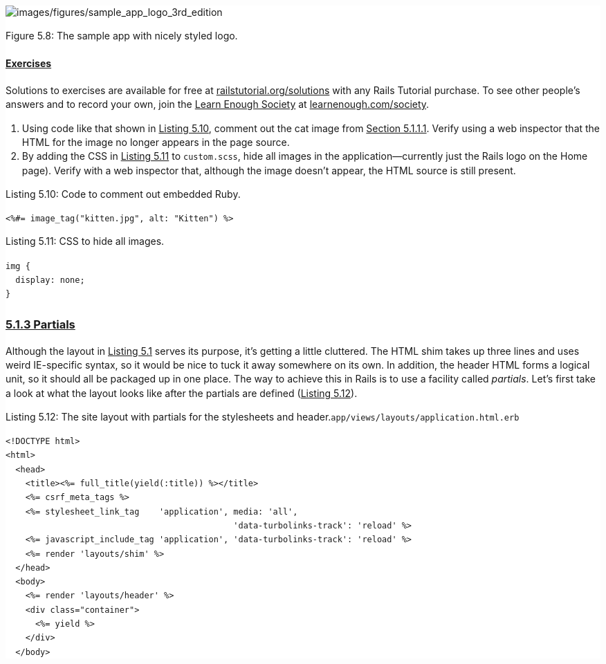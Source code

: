 ![images/figures/sample_app_logo_3rd_edition](https://softcover.s3.amazonaws.com/636/ruby_on_rails_tutorial_4th_edition/images/figures/sample_app_logo_3rd_edition.png)

Figure 5.8: The sample app with nicely styled logo.

#### [Exercises](https://www.railstutorial.org/book/filling_in_the_layout#sec-exercises_custom_css)

Solutions to exercises are available for free at [railstutorial.org/solutions](http://railstutorial.org/solutions) with any Rails Tutorial purchase. To see other people’s answers and to record your own, join the [Learn Enough Society](http://learnenough.com/society) at [learnenough.com/society](http://learnenough.com/society).

1. Using code like that shown in [Listing 5.10](https://www.railstutorial.org/book/filling_in_the_layout#code-comment_out_image), comment out the cat image from [Section 5.1.1.1](https://www.railstutorial.org/book/filling_in_the_layout#sec-exercises_adding_to_the_layout). Verify using a web inspector that the HTML for the image no longer appears in the page source.
2. By adding the CSS in [Listing 5.11](https://www.railstutorial.org/book/filling_in_the_layout#code-css_hide_image) to `custom.scss`, hide all images in the application—currently just the Rails logo on the Home page). Verify with a web inspector that, although the image doesn’t appear, the HTML source is still present.

Listing 5.10: Code to comment out embedded Ruby.

```
<%#= image_tag("kitten.jpg", alt: "Kitten") %>

```

Listing 5.11: CSS to hide all images.

```
img {
  display: none;
}

```

### [5.1.3 Partials](https://www.railstutorial.org/book/filling_in_the_layout#sec-partials)

Although the layout in [Listing 5.1](https://www.railstutorial.org/book/filling_in_the_layout#code-layout_new_structure) serves its purpose, it’s getting a little cluttered. The HTML shim takes up three lines and uses weird IE-specific syntax, so it would be nice to tuck it away somewhere on its own. In addition, the header HTML forms a logical unit, so it should all be packaged up in one place. The way to achieve this in Rails is to use a facility called *partials*. Let’s first take a look at what the layout looks like after the partials are defined ([Listing 5.12](https://www.railstutorial.org/book/filling_in_the_layout#code-layout_with_partials)).

Listing 5.12: The site layout with partials for the stylesheets and header.`app/views/layouts/application.html.erb`

```
<!DOCTYPE html>
<html>
  <head>
    <title><%= full_title(yield(:title)) %></title>
    <%= csrf_meta_tags %>
    <%= stylesheet_link_tag    'application', media: 'all',
                                              'data-turbolinks-track': 'reload' %>
    <%= javascript_include_tag 'application', 'data-turbolinks-track': 'reload' %>
    <%= render 'layouts/shim' %>
  </head>
  <body>
    <%= render 'layouts/header' %>
    <div class="container">
      <%= yield %>
    </div>
  </body>
```
